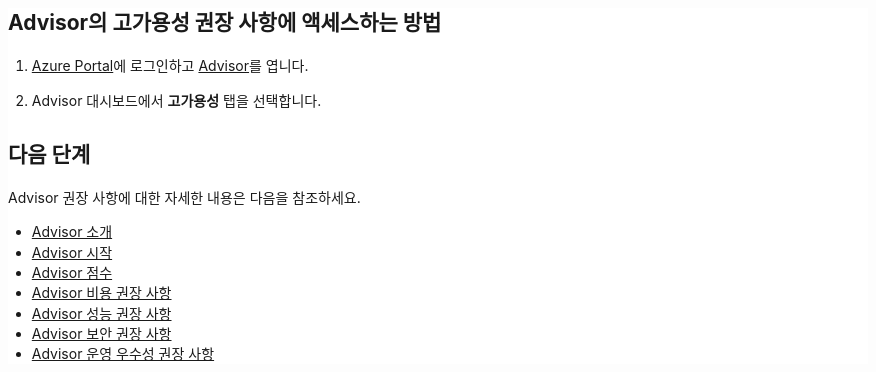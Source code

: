 ## <a name="how-to-access-high-availability-recommendations-in-advisor"></a>Advisor의 고가용성 권장 사항에 액세스하는 방법

1. [Azure Portal](https://portal.azure.com)에 로그인하고 [Advisor](https://aka.ms/azureadvisordashboard)를 엽니다.

2.  Advisor 대시보드에서 **고가용성** 탭을 선택합니다.

## <a name="next-steps"></a>다음 단계

Advisor 권장 사항에 대한 자세한 내용은 다음을 참조하세요.
* [Advisor 소개](advisor-overview.md)
* [Advisor 시작](advisor-get-started.md)
* [Advisor 점수](azure-advisor-score.md)
* [Advisor 비용 권장 사항](advisor-cost-recommendations.md)
* [Advisor 성능 권장 사항](advisor-performance-recommendations.md)
* [Advisor 보안 권장 사항](advisor-security-recommendations.md)
* [Advisor 운영 우수성 권장 사항](advisor-operational-excellence-recommendations.md)
